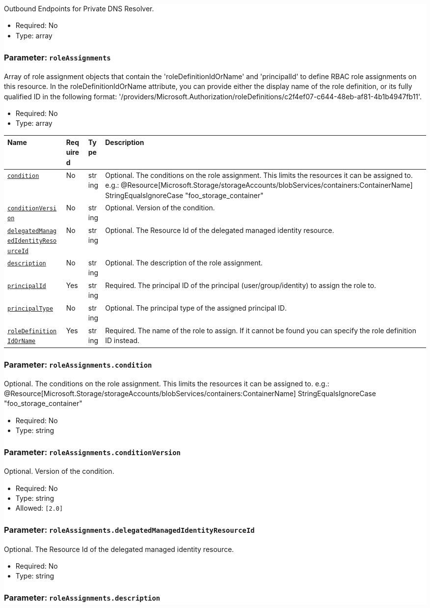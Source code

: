 Outbound Endpoints for Private DNS Resolver.
- Required: No
- Type: array

### Parameter: `roleAssignments`

Array of role assignment objects that contain the 'roleDefinitionIdOrName' and 'principalId' to define RBAC role assignments on this resource. In the roleDefinitionIdOrName attribute, you can provide either the display name of the role definition, or its fully qualified ID in the following format: '/providers/Microsoft.Authorization/roleDefinitions/c2f4ef07-c644-48eb-af81-4b1b4947fb11'.
- Required: No
- Type: array


| Name | Required | Type | Description |
| :-- | :-- | :--| :-- |
| [`condition`](#parameter-roleassignmentscondition) | No | string | Optional. The conditions on the role assignment. This limits the resources it can be assigned to. e.g.: @Resource[Microsoft.Storage/storageAccounts/blobServices/containers:ContainerName] StringEqualsIgnoreCase "foo_storage_container" |
| [`conditionVersion`](#parameter-roleassignmentsconditionversion) | No | string | Optional. Version of the condition. |
| [`delegatedManagedIdentityResourceId`](#parameter-roleassignmentsdelegatedmanagedidentityresourceid) | No | string | Optional. The Resource Id of the delegated managed identity resource. |
| [`description`](#parameter-roleassignmentsdescription) | No | string | Optional. The description of the role assignment. |
| [`principalId`](#parameter-roleassignmentsprincipalid) | Yes | string | Required. The principal ID of the principal (user/group/identity) to assign the role to. |
| [`principalType`](#parameter-roleassignmentsprincipaltype) | No | string | Optional. The principal type of the assigned principal ID. |
| [`roleDefinitionIdOrName`](#parameter-roleassignmentsroledefinitionidorname) | Yes | string | Required. The name of the role to assign. If it cannot be found you can specify the role definition ID instead. |

### Parameter: `roleAssignments.condition`

Optional. The conditions on the role assignment. This limits the resources it can be assigned to. e.g.: @Resource[Microsoft.Storage/storageAccounts/blobServices/containers:ContainerName] StringEqualsIgnoreCase "foo_storage_container"

- Required: No
- Type: string

### Parameter: `roleAssignments.conditionVersion`

Optional. Version of the condition.

- Required: No
- Type: string
- Allowed: `[2.0]`

### Parameter: `roleAssignments.delegatedManagedIdentityResourceId`

Optional. The Resource Id of the delegated managed identity resource.

- Required: No
- Type: string

### Parameter: `roleAssignments.description`
